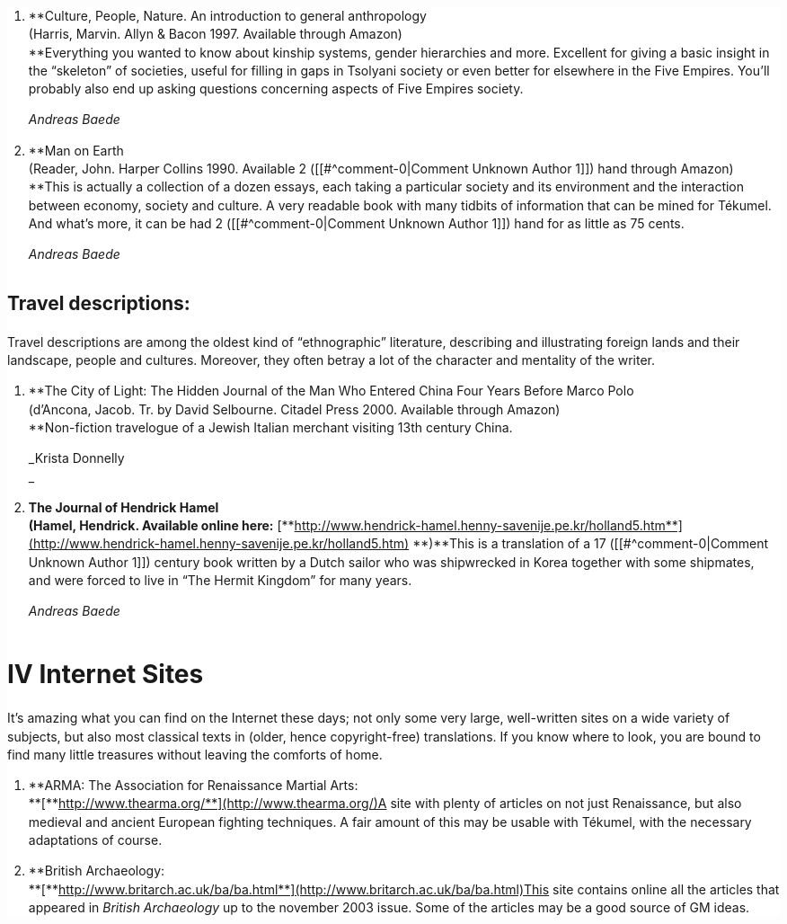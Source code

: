 1. **Culture, People, Nature. An introduction to general anthropology  
    (Harris, Marvin. Allyn & Bacon 1997. Available through Amazon)  
    **Everything you wanted to know about kinship systems, gender hierarchies and more. Excellent for giving a basic insight in the “skeleton” of societies, useful for filling in gaps in Tsolyani society or even better for elsewhere in the Five Empires. You’ll probably also end up asking questions concerning aspects of Five Empires society.  
      
    _Andreas Baede_  
    
2. **Man on Earth  
    (Reader, John. Harper Collins 1990. Available 2 ([[#^comment-0|Comment Unknown Author 1]]) hand through Amazon)  
    **This is actually a collection of a dozen essays, each taking a particular society and its environment and the interaction between economy, society and culture. A very readable book with many tidbits of information that can be mined for Tékumel. And what’s more, it can be had 2 ([[#^comment-0|Comment Unknown Author 1]]) hand for as little as 75 cents.  
      
    _Andreas Baede_

## Travel descriptions:

Travel descriptions are among the oldest kind of “ethnographic” literature, describing and illustrating foreign lands and their landscape, people and cultures. Moreover, they often betray a lot of the character and mentality of the writer.

1. **The City of Light: The Hidden Journal of the Man Who Entered China Four Years Before Marco Polo  
    (d’Ancona, Jacob. Tr. by David Selbourne. Citadel Press 2000. Available through Amazon)  
    **Non-fiction travelogue of a Jewish Italian merchant visiting 13th century China.  
      
    _Krista Donnelly  
    _
2. **The Journal of Hendrick Hamel  
    (Hamel, Hendrick. Available online here:** [**http://www.hendrick-hamel.henny-savenije.pe.kr/holland5.htm**](http://www.hendrick-hamel.henny-savenije.pe.kr/holland5.htm) **)**This is a translation of a 17 ([[#^comment-0|Comment Unknown Author 1]]) century book written by a Dutch sailor who was shipwrecked in Korea together with some shipmates, and were forced to live in “The Hermit Kingdom” for many years.  
      
    _Andreas Baede_

# IV Internet Sites

It’s amazing what you can find on the Internet these days; not only some very large, well-written sites on a wide variety of subjects, but also most classical texts in (older, hence copyright-free) translations. If you know where to look, you are bound to find many little treasures without leaving the comforts of home.

1. **ARMA: The Association for Renaissance Martial Arts:  
    **[**http://www.thearma.org/**](http://www.thearma.org/)A site with plenty of articles on not just Renaissance, but also medieval and ancient European fighting techniques. A fair amount of this may be usable with Tékumel, with the necessary adaptations of course.  
    
2. **British Archaeology:  
    **[**http://www.britarch.ac.uk/ba/ba.html**](http://www.britarch.ac.uk/ba/ba.html)This site contains online all the articles that appeared in _British Archaeology_ up to the november 2003 issue. Some of the articles may be a good source of GM ideas.  
    